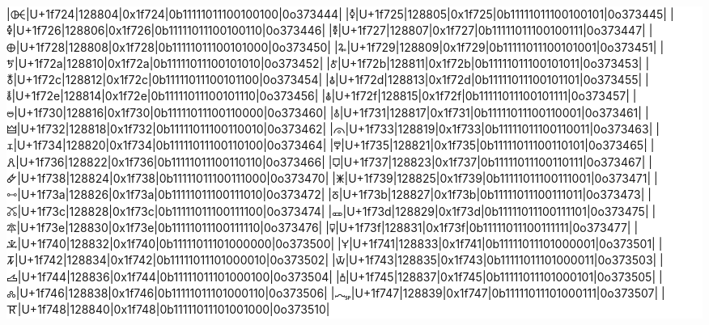 |🜤|U+1f724|128804|0x1f724|0b11111011100100100|0o373444|
|🜥|U+1f725|128805|0x1f725|0b11111011100100101|0o373445|
|🜦|U+1f726|128806|0x1f726|0b11111011100100110|0o373446|
|🜧|U+1f727|128807|0x1f727|0b11111011100100111|0o373447|
|🜨|U+1f728|128808|0x1f728|0b11111011100101000|0o373450|
|🜩|U+1f729|128809|0x1f729|0b11111011100101001|0o373451|
|🜪|U+1f72a|128810|0x1f72a|0b11111011100101010|0o373452|
|🜫|U+1f72b|128811|0x1f72b|0b11111011100101011|0o373453|
|🜬|U+1f72c|128812|0x1f72c|0b11111011100101100|0o373454|
|🜭|U+1f72d|128813|0x1f72d|0b11111011100101101|0o373455|
|🜮|U+1f72e|128814|0x1f72e|0b11111011100101110|0o373456|
|🜯|U+1f72f|128815|0x1f72f|0b11111011100101111|0o373457|
|🜰|U+1f730|128816|0x1f730|0b11111011100110000|0o373460|
|🜱|U+1f731|128817|0x1f731|0b11111011100110001|0o373461|
|🜲|U+1f732|128818|0x1f732|0b11111011100110010|0o373462|
|🜳|U+1f733|128819|0x1f733|0b11111011100110011|0o373463|
|🜴|U+1f734|128820|0x1f734|0b11111011100110100|0o373464|
|🜵|U+1f735|128821|0x1f735|0b11111011100110101|0o373465|
|🜶|U+1f736|128822|0x1f736|0b11111011100110110|0o373466|
|🜷|U+1f737|128823|0x1f737|0b11111011100110111|0o373467|
|🜸|U+1f738|128824|0x1f738|0b11111011100111000|0o373470|
|🜹|U+1f739|128825|0x1f739|0b11111011100111001|0o373471|
|🜺|U+1f73a|128826|0x1f73a|0b11111011100111010|0o373472|
|🜻|U+1f73b|128827|0x1f73b|0b11111011100111011|0o373473|
|🜼|U+1f73c|128828|0x1f73c|0b11111011100111100|0o373474|
|🜽|U+1f73d|128829|0x1f73d|0b11111011100111101|0o373475|
|🜾|U+1f73e|128830|0x1f73e|0b11111011100111110|0o373476|
|🜿|U+1f73f|128831|0x1f73f|0b11111011100111111|0o373477|
|🝀|U+1f740|128832|0x1f740|0b11111011101000000|0o373500|
|🝁|U+1f741|128833|0x1f741|0b11111011101000001|0o373501|
|🝂|U+1f742|128834|0x1f742|0b11111011101000010|0o373502|
|🝃|U+1f743|128835|0x1f743|0b11111011101000011|0o373503|
|🝄|U+1f744|128836|0x1f744|0b11111011101000100|0o373504|
|🝅|U+1f745|128837|0x1f745|0b11111011101000101|0o373505|
|🝆|U+1f746|128838|0x1f746|0b11111011101000110|0o373506|
|🝇|U+1f747|128839|0x1f747|0b11111011101000111|0o373507|
|🝈|U+1f748|128840|0x1f748|0b11111011101001000|0o373510|